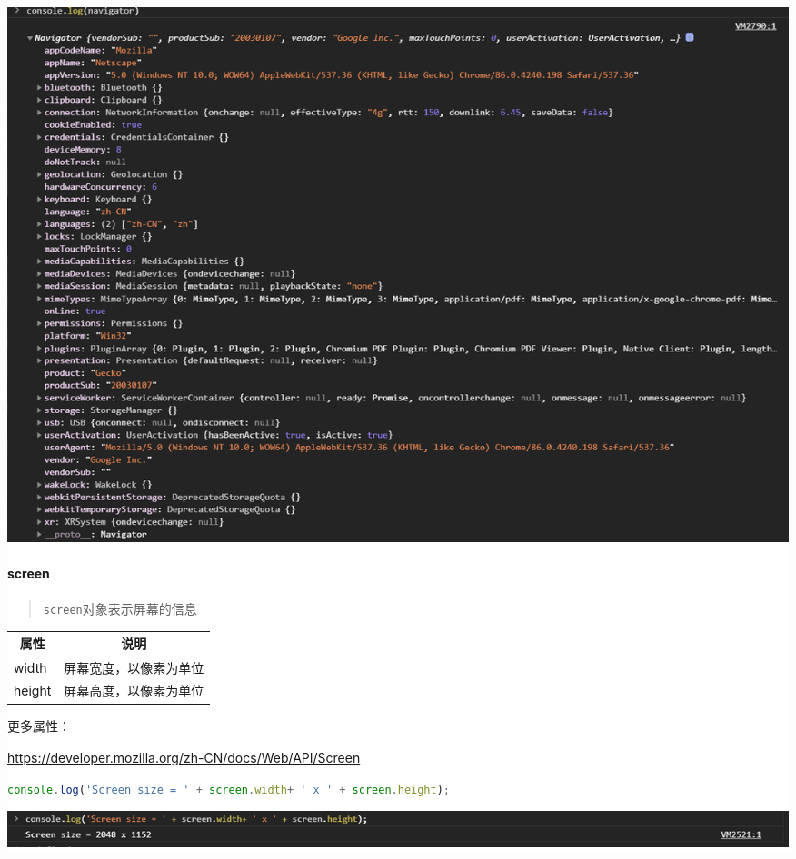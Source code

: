 ![](file/image_yIsW2YM2MM.png)

#### screen

> `screen`对象表示屏幕的信息

| 属性     | 说明          |
| ------ | ----------- |
| width  | 屏幕宽度，以像素为单位 |
| height | 屏幕高度，以像素为单位 |

更多属性：

<https://developer.mozilla.org/zh-CN/docs/Web/API/Screen>

```javascript
console.log('Screen size = ' + screen.width+ ' x ' + screen.height);
```

![](file/image_QJaDaLoLsm.png)
